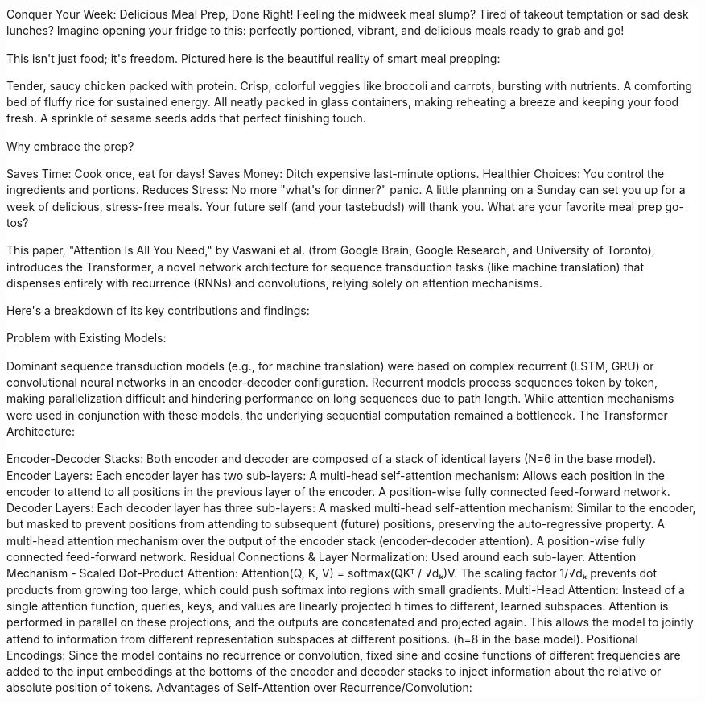 
Conquer Your Week: Delicious Meal Prep, Done Right!
Feeling the midweek meal slump? Tired of takeout temptation or sad desk lunches? Imagine opening your fridge to this: perfectly portioned, vibrant, and delicious meals ready to grab and go!

This isn't just food; it's freedom. Pictured here is the beautiful reality of smart meal prepping:

Tender, saucy chicken packed with protein.
Crisp, colorful veggies like broccoli and carrots, bursting with nutrients.
A comforting bed of fluffy rice for sustained energy.
All neatly packed in glass containers, making reheating a breeze and keeping your food fresh. A sprinkle of sesame seeds adds that perfect finishing touch.

Why embrace the prep?

Saves Time: Cook once, eat for days!
Saves Money: Ditch expensive last-minute options.
Healthier Choices: You control the ingredients and portions.
Reduces Stress: No more "what's for dinner?" panic.
A little planning on a Sunday can set you up for a week of delicious, stress-free meals. Your future self (and your tastebuds!) will thank you. What are your favorite meal prep go-tos?


This paper, "Attention Is All You Need," by Vaswani et al. (from Google Brain, Google Research, and University of Toronto), introduces the Transformer, a novel network architecture for sequence transduction tasks (like machine translation) that dispenses entirely with recurrence (RNNs) and convolutions, relying solely on attention mechanisms.

Here's a breakdown of its key contributions and findings:

Problem with Existing Models:

Dominant sequence transduction models (e.g., for machine translation) were based on complex recurrent (LSTM, GRU) or convolutional neural networks in an encoder-decoder configuration.
Recurrent models process sequences token by token, making parallelization difficult and hindering performance on long sequences due to path length.
While attention mechanisms were used in conjunction with these models, the underlying sequential computation remained a bottleneck.
The Transformer Architecture:

Encoder-Decoder Stacks: Both encoder and decoder are composed of a stack of identical layers (N=6 in the base model).
Encoder Layers: Each encoder layer has two sub-layers:
A multi-head self-attention mechanism: Allows each position in the encoder to attend to all positions in the previous layer of the encoder.
A position-wise fully connected feed-forward network.
Decoder Layers: Each decoder layer has three sub-layers:
A masked multi-head self-attention mechanism: Similar to the encoder, but masked to prevent positions from attending to subsequent (future) positions, preserving the auto-regressive property.
A multi-head attention mechanism over the output of the encoder stack (encoder-decoder attention).
A position-wise fully connected feed-forward network.
Residual Connections & Layer Normalization: Used around each sub-layer.
Attention Mechanism - Scaled Dot-Product Attention: Attention(Q, K, V) = softmax(QKᵀ / √dₖ)V. The scaling factor 1/√dₖ prevents dot products from growing too large, which could push softmax into regions with small gradients.
Multi-Head Attention: Instead of a single attention function, queries, keys, and values are linearly projected h times to different, learned subspaces. Attention is performed in parallel on these projections, and the outputs are concatenated and projected again. This allows the model to jointly attend to information from different representation subspaces at different positions. (h=8 in the base model).
Positional Encodings: Since the model contains no recurrence or convolution, fixed sine and cosine functions of different frequencies are added to the input embeddings at the bottoms of the encoder and decoder stacks to inject information about the relative or absolute position of tokens.
Advantages of Self-Attention over Recurrence/Convolution:
